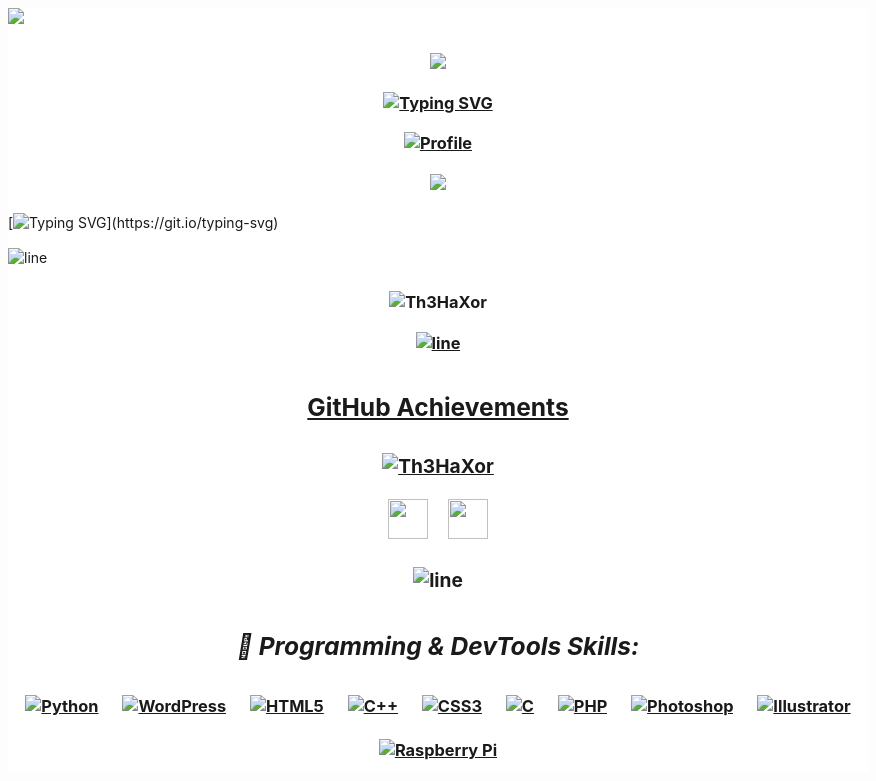 
<img width=100% src="https://capsule-render.vercel.app/api?type=waving&color=51c1ff&height=120&section=header"/>
<h3 align="center">

<p align="center"><img src="https://raw.githubusercontent.com/Th3HaXor/Th3HaXor/main/20230902_205359.jpg">


[![Typing SVG](https://readme-typing-svg.herokuapp.com/?color=ff0000&size=35&center=true&width=1000&lines=Hello!+I+am+Bengal+HaXor;I+am+a+Bangladeshi+cyber+warrior+and+researcher;Welcome+To+My+Github+Profile+:%29)](https://git.io/typing-svg)

<p align="center"> <a href="t.me/th3haXor"><img src="https://avatars.githubusercontent.com/u/78366031?v=4" height="128" width="128" alt="Profile"></a>   
  

<p align="center"><img src="https://img.shields.io/badge/From-Bangladesh-green?colorA=%23ff0000&colorB=%23017e40&style=flat-square">
  
</h3>
 
[![Typing SVG](https://readme-typing-svg.herokuapp.com?color=08c100&size=10&center=true&lines=Security+Just+An+Illusion.+Everything+Is+Vulnerable.)](https://git.io/typing-svg)

<img align="center" alt="line" src="https://raw.githubusercontent.com/DalpatRathore/dalpatrathore/2a38de9af1247e5b57c1fe8a014b631fafef0bff/assets/images/line-1.svg">
<h3 align="center">

</p>


<p align='center'><img src="https://komarev.com/ghpvc/?username=Th3HaXor&label=Total%20Profile%20Visitor&color=071A2C&style=for-the-badge" alt="Th3HaXor" />
<p align='center'><a href="https://api.daily.dev/get?r=Th3HaXor">
<img align="center" alt="line" src="https://raw.githubusercontent.com/DalpatRathore/dalpatrathore/2a38de9af1247e5b57c1fe8a014b631fafef0bff/assets/images/line-1.svg">
<h3 align="center">
</p>


## GitHub Achievements
<h3 align="center">

![Th3HaXor](https://github-profile-trophy.vercel.app/?username=Th3HaXor&theme=radical&no-frame=false&no-bg=true&margin-w=4)

<a href='https://archiveprogram.github.com/'><img src='https://raw.githubusercontent.com/acervenky/animated-github-badges/master/assets/acbadge.gif' width='40' height='40'></a> <a href='https://docs.github.com/en/developers'><img src='https://raw.githubusercontent.com/acervenky/animated-github-badges/master/assets/devbadge.gif' width='40' height='40'></a>

<img align="center" alt="line" src="https://raw.githubusercontent.com/DalpatRathore/dalpatrathore/2a38de9af1247e5b57c1fe8a014b631fafef0bff/assets/images/line-1.svg">
<h3 align="center">


</div>

<h2><i>🚀 Programming & DevTools Skills: </i></h2>
 
<div align="center">  
<a href="https://www.python.org/" target="_blank"><img style="margin: 10px" src="https://profilinator.rishav.dev/skills-assets/python-original.svg" alt="Python" height="25" /></a>  
<a href="https://wordpress.com/" target="_blank"><img style="margin: 10px" src="https://profilinator.rishav.dev/skills-assets/wordpress.png" alt="WordPress" height="25" /></a>  
<a href="https://en.wikipedia.org/wiki/HTML5" target="_blank"><img style="margin: 10px" src="https://profilinator.rishav.dev/skills-assets/html5-original-wordmark.svg" alt="HTML5" height="25" /></a>
<a href="https://www.cplusplus.com/" target="_blank"><img style="margin: 10px" src="https://profilinator.rishav.dev/skills-assets/cplusplus-original.svg" alt="C++" height="25" /></a>  
<a href="https://www.w3schools.com/css/" target="_blank"><img style="margin: 10px" src="https://profilinator.rishav.dev/skills-assets/css3-original-wordmark.svg" alt="CSS3" height="25" /></a>  
<a href="https://www.cprogramming.com/" target="_blank"><img style="margin: 10px" src="https://profilinator.rishav.dev/skills-assets/c-original.svg" alt="C" height="25" /></a>  
<a href="https://www.php.net/" target="_blank"><img style="margin: 10px" src="https://profilinator.rishav.dev/skills-assets/php-original.svg" alt="PHP" height="25" /></a>  
<a href="https://www.adobe.com/in/products/photoshop.html" target="_blank"><img style="margin: 10px" src="https://profilinator.rishav.dev/skills-assets/photoshop-plain.svg" alt="Photoshop" height="25" /></a>  
<a href="https://www.adobe.com/in/products/illustrator.html" target="_blank"><img style="margin: 10px" src="https://profilinator.rishav.dev/skills-assets/adobe_illustrator-icon.svg" alt="Illustrator" height="25" /></a>  
<a href="https://www.raspberrypi.org/" target="_blank"><img style="margin: 10px" src="https://profilinator.rishav.dev/skills-assets/raspberrypi.png" alt="Raspberry Pi" height="25" /></a>  